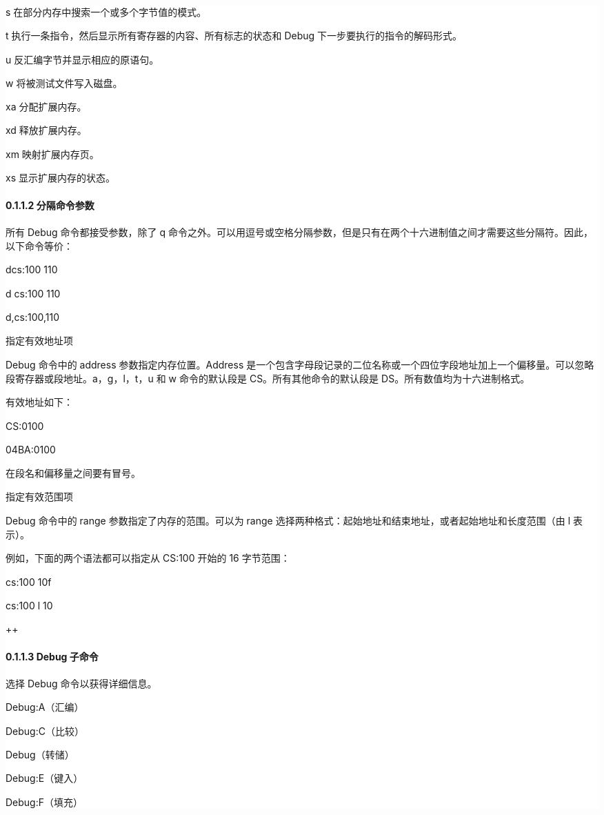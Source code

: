 s 在部分内存中搜索一个或多个字节值的模式。

t 执行一条指令，然后显示所有寄存器的内容、所有标志的状态和 Debug 下一步要执行的指令的解码形式。

u 反汇编字节并显示相应的原语句。

w 将被测试文件写入磁盘。

xa 分配扩展内存。

xd 释放扩展内存。

xm 映射扩展内存页。

xs 显示扩展内存的状态。

#### 0.1.1.2 分隔命令参数

所有 Debug 命令都接受参数，除了 q 命令之外。可以用逗号或空格分隔参数，但是只有在两个十六进制值之间才需要这些分隔符。因此，以下命令等价：

dcs:100 110

d cs:100 110

d,cs:100,110

指定有效地址项

Debug 命令中的 address 参数指定内存位置。Address 是一个包含字母段记录的二位名称或一个四位字段地址加上一个偏移量。可以忽略段寄存器或段地址。a，g，l，t，u 和 w 命令的默认段是 CS。所有其他命令的默认段是 DS。所有数值均为十六进制格式。

有效地址如下：

CS:0100

04BA:0100

在段名和偏移量之间要有冒号。

指定有效范围项

Debug 命令中的 range 参数指定了内存的范围。可以为 range 选择两种格式：起始地址和结束地址，或者起始地址和长度范围（由 l 表示）。

例如，下面的两个语法都可以指定从 CS:100 开始的 16 字节范围：

cs:100 10f

cs:100 l 10

++

#### 0.1.1.3 Debug 子命令

选择 Debug 命令以获得详细信息。

Debug:A（汇编）

Debug:C（比较）

Debug（转储）

Debug:E（键入）

Debug:F（填充）
